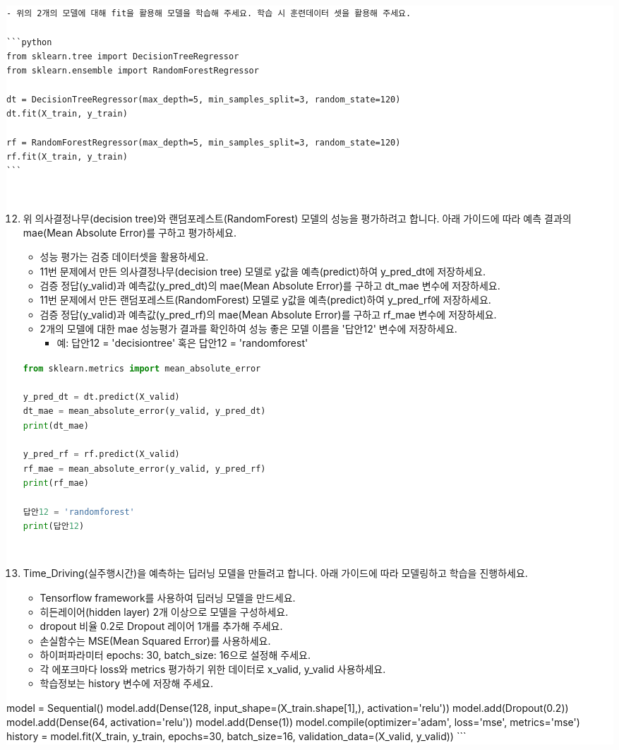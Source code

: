     - 위의 2개의 모델에 대해 fit을 활용해 모델을 학습해 주세요. 학습 시 훈련데이터 셋을 활용해 주세요.

    ```python
    from sklearn.tree import DecisionTreeRegressor
    from sklearn.ensemble import RandomForestRegressor

    dt = DecisionTreeRegressor(max_depth=5, min_samples_split=3, random_state=120)
    dt.fit(X_train, y_train)
    
    rf = RandomForestRegressor(max_depth=5, min_samples_split=3, random_state=120)
    rf.fit(X_train, y_train)
    ```
<br>

12. 위 의사결정나무(decision tree)와 랜덤포레스트(RandomForest) 모델의 성능을 평가하려고 합니다. 아래 가이드에 따라 예측 결과의 mae(Mean Absolute Error)를 구하고 평가하세요.
    - 성능 평가는 검증 데이터셋을 활용하세요.
    - 11번 문제에서 만든 의사결정나무(decision tree) 모델로 y값을 예측(predict)하여 y_pred_dt에 저장하세요.
    - 검증 정답(y_valid)과 예측값(y_pred_dt)의 mae(Mean Absolute Error)를 구하고 dt_mae 변수에 저장하세요.
    - 11번 문제에서 만든 랜덤포레스트(RandomForest) 모델로 y값을 예측(predict)하여 y_pred_rf에 저장하세요.
    - 검증 정답(y_valid)과 예측값(y_pred_rf)의 mae(Mean Absolute Error)를 구하고 rf_mae 변수에 저장하세요.
    - 2개의 모델에 대한 mae 성능평가 결과를 확인하여 성능 좋은 모델 이름을 '답안12' 변수에 저장하세요.
        - 예: 답안12 = 'decisiontree' 혹은 답안12 = 'randomforest'

    ```python
    from sklearn.metrics import mean_absolute_error

    y_pred_dt = dt.predict(X_valid)
    dt_mae = mean_absolute_error(y_valid, y_pred_dt)
    print(dt_mae)

    y_pred_rf = rf.predict(X_valid)
    rf_mae = mean_absolute_error(y_valid, y_pred_rf)
    print(rf_mae)

    답안12 = 'randomforest'
    print(답안12)
    ```
<br>

13. Time_Driving(실주행시간)을 예측하는 딥러닝 모델을 만들려고 합니다. 아래 가이드에 따라 모델링하고 학습을 진행하세요.
    - Tensorflow framework를 사용하여 딥러닝 모델을 만드세요.
    - 히든레이어(hidden layer) 2개 이상으로 모델을 구성하세요.
    - dropout 비율 0.2로 Dropout 레이어 1개를 추가해 주세요.
    - 손실함수는 MSE(Mean Squared Error)를 사용하세요.
    - 하이퍼파라미터 epochs: 30, batch_size: 16으로 설정해 주세요.
    - 각 에포크마다 loss와 metrics 평가하기 위한 데이터로 x_valid, y_valid 사용하세요.
    - 학습정보는 history 변수에 저장해 주세요.

    ```python
   model = Sequential()
   model.add(Dense(128, input_shape=(X_train.shape[1],), activation='relu'))
   model.add(Dropout(0.2))
   model.add(Dense(64, activation='relu'))
   model.add(Dense(1))
   model.compile(optimizer='adam', loss='mse', metrics='mse')
   history = model.fit(X_train, y_train, epochs=30, batch_size=16, validation_data=(X_valid, y_valid))
    ```
<br>
